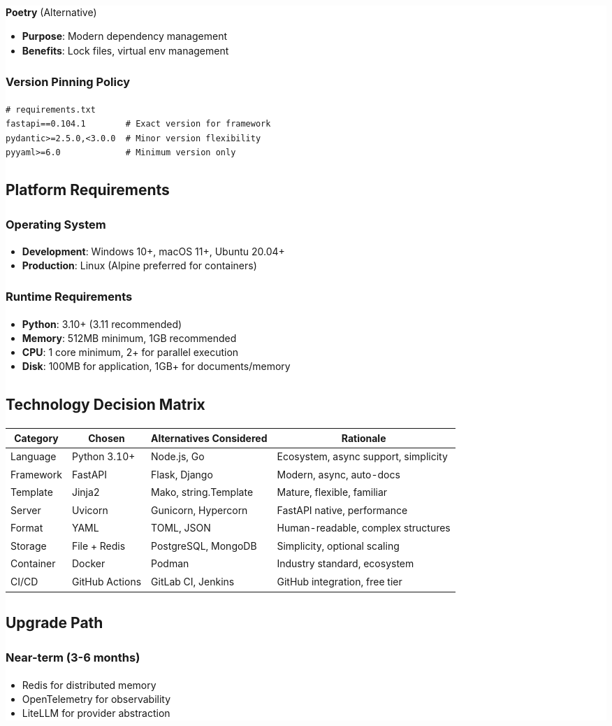 **Poetry** (Alternative)
- **Purpose**: Modern dependency management
- **Benefits**: Lock files, virtual env management

### Version Pinning Policy

```txt
# requirements.txt
fastapi==0.104.1        # Exact version for framework
pydantic>=2.5.0,<3.0.0  # Minor version flexibility
pyyaml>=6.0             # Minimum version only
```

## Platform Requirements

### Operating System

- **Development**: Windows 10+, macOS 11+, Ubuntu 20.04+
- **Production**: Linux (Alpine preferred for containers)

### Runtime Requirements

- **Python**: 3.10+ (3.11 recommended)
- **Memory**: 512MB minimum, 1GB recommended
- **CPU**: 1 core minimum, 2+ for parallel execution
- **Disk**: 100MB for application, 1GB+ for documents/memory

## Technology Decision Matrix

| Category | Chosen | Alternatives Considered | Rationale |
|----------|--------|------------------------|-----------|
| Language | Python 3.10+ | Node.js, Go | Ecosystem, async support, simplicity |
| Framework | FastAPI | Flask, Django | Modern, async, auto-docs |
| Template | Jinja2 | Mako, string.Template | Mature, flexible, familiar |
| Server | Uvicorn | Gunicorn, Hypercorn | FastAPI native, performance |
| Format | YAML | TOML, JSON | Human-readable, complex structures |
| Storage | File + Redis | PostgreSQL, MongoDB | Simplicity, optional scaling |
| Container | Docker | Podman | Industry standard, ecosystem |
| CI/CD | GitHub Actions | GitLab CI, Jenkins | GitHub integration, free tier |

## Upgrade Path

### Near-term (3-6 months)
- Redis for distributed memory
- OpenTelemetry for observability
- LiteLLM for provider abstraction
